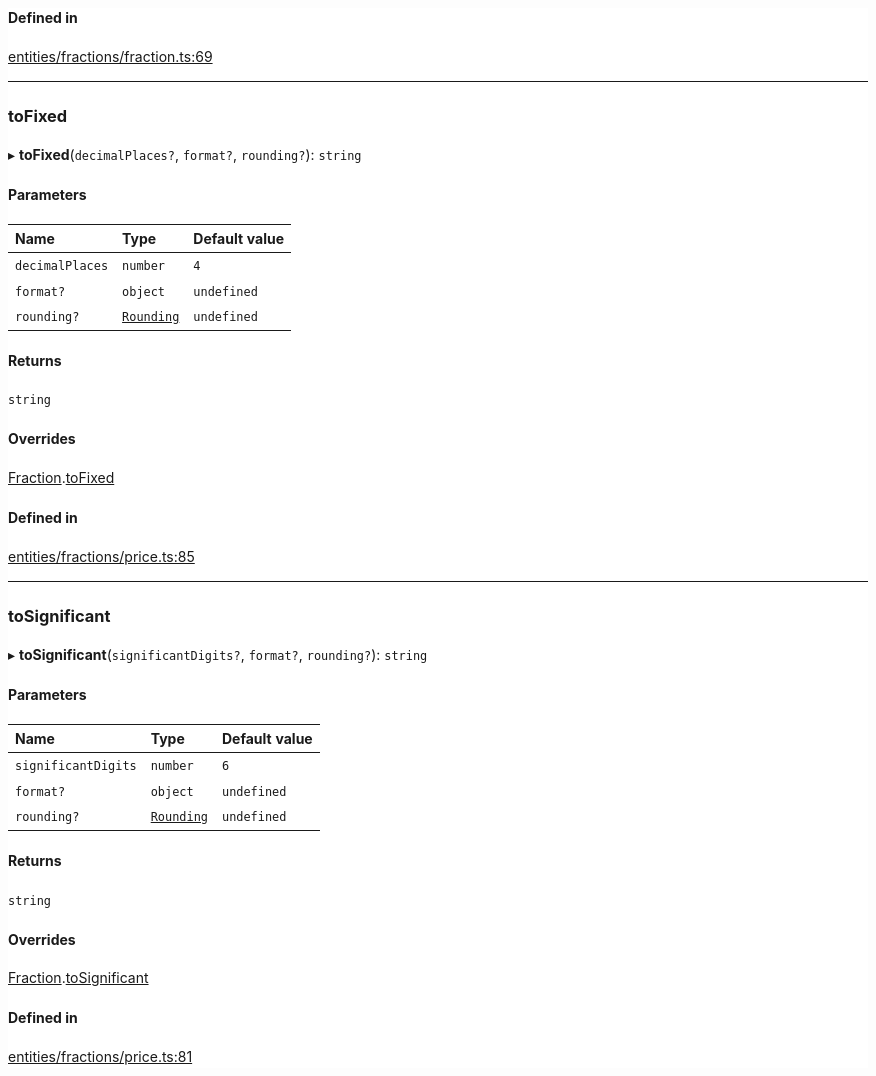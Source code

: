 #### Defined in

[entities/fractions/fraction.ts:69](https://github.com/Jingo-Finance/sdk-core/blob/9997e88/src/entities/fractions/fraction.ts#L69)

___

### toFixed

▸ **toFixed**(`decimalPlaces?`, `format?`, `rounding?`): `string`

#### Parameters

| Name | Type | Default value |
| :------ | :------ | :------ |
| `decimalPlaces` | `number` | `4` |
| `format?` | `object` | `undefined` |
| `rounding?` | [`Rounding`](../enums/Rounding.md) | `undefined` |

#### Returns

`string`

#### Overrides

[Fraction](Fraction.md).[toFixed](Fraction.md#tofixed)

#### Defined in

[entities/fractions/price.ts:85](https://github.com/Jingo-Finance/sdk-core/blob/9997e88/src/entities/fractions/price.ts#L85)

___

### toSignificant

▸ **toSignificant**(`significantDigits?`, `format?`, `rounding?`): `string`

#### Parameters

| Name | Type | Default value |
| :------ | :------ | :------ |
| `significantDigits` | `number` | `6` |
| `format?` | `object` | `undefined` |
| `rounding?` | [`Rounding`](../enums/Rounding.md) | `undefined` |

#### Returns

`string`

#### Overrides

[Fraction](Fraction.md).[toSignificant](Fraction.md#tosignificant)

#### Defined in

[entities/fractions/price.ts:81](https://github.com/Jingo-Finance/sdk-core/blob/9997e88/src/entities/fractions/price.ts#L81)
